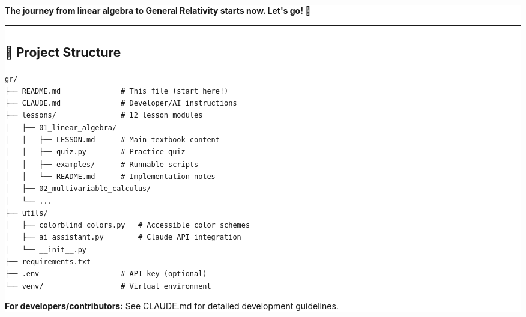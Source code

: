 **The journey from linear algebra to General Relativity starts now. Let's go! 🚀**

---

## 📂 Project Structure

```
gr/
├── README.md              # This file (start here!)
├── CLAUDE.md              # Developer/AI instructions
├── lessons/               # 12 lesson modules
│   ├── 01_linear_algebra/
│   │   ├── LESSON.md      # Main textbook content
│   │   ├── quiz.py        # Practice quiz
│   │   ├── examples/      # Runnable scripts
│   │   └── README.md      # Implementation notes
│   ├── 02_multivariable_calculus/
│   └── ...
├── utils/
│   ├── colorblind_colors.py   # Accessible color schemes
│   ├── ai_assistant.py        # Claude API integration
│   └── __init__.py
├── requirements.txt
├── .env                   # API key (optional)
└── venv/                  # Virtual environment
```

**For developers/contributors:** See [CLAUDE.md](CLAUDE.md) for detailed development guidelines.
